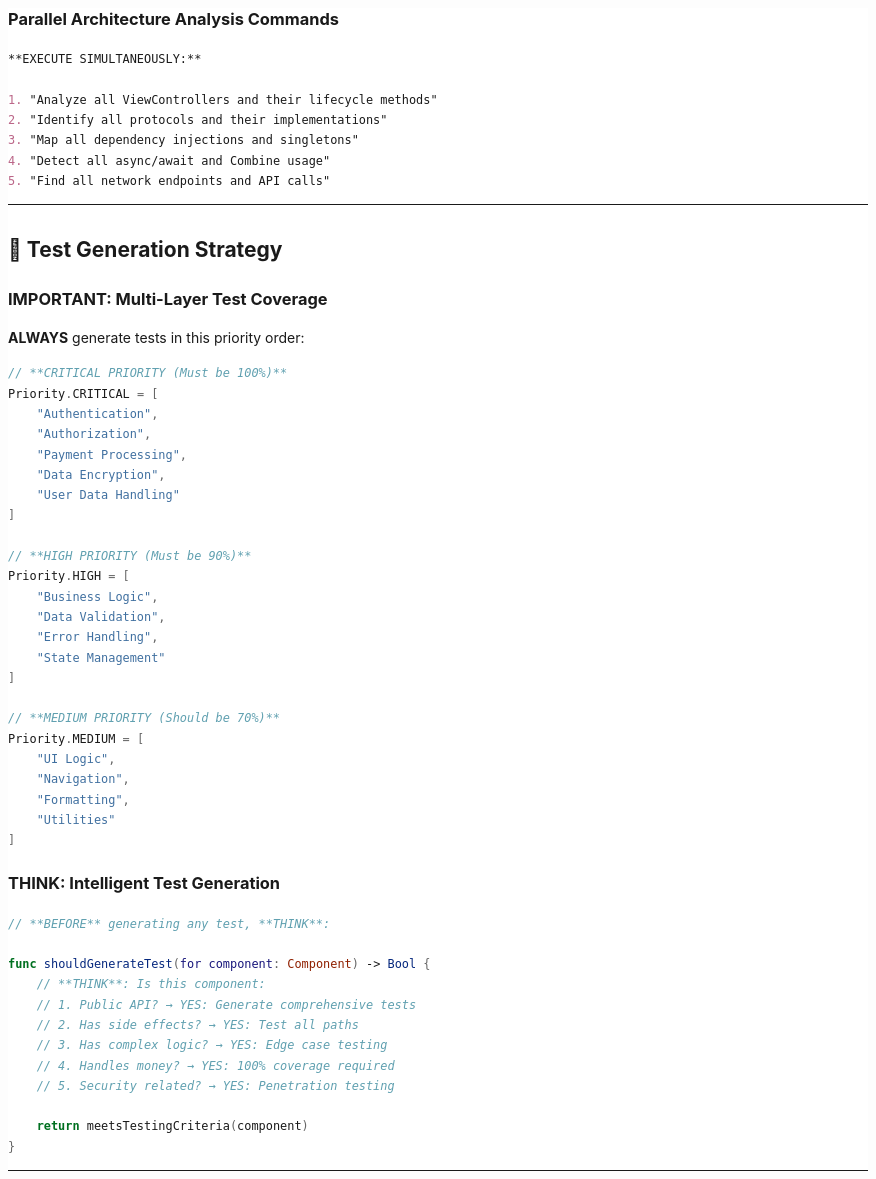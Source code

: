 
### **Parallel Architecture Analysis Commands**

```markdown
**EXECUTE SIMULTANEOUSLY:**

1. "Analyze all ViewControllers and their lifecycle methods"
2. "Identify all protocols and their implementations"
3. "Map all dependency injections and singletons"
4. "Detect all async/await and Combine usage"
5. "Find all network endpoints and API calls"
```

---

## 🧪 **Test Generation Strategy**

### **IMPORTANT: Multi-Layer Test Coverage**

**ALWAYS** generate tests in this priority order:

```swift
// **CRITICAL PRIORITY (Must be 100%)**
Priority.CRITICAL = [
    "Authentication",
    "Authorization", 
    "Payment Processing",
    "Data Encryption",
    "User Data Handling"
]

// **HIGH PRIORITY (Must be 90%)**
Priority.HIGH = [
    "Business Logic",
    "Data Validation",
    "Error Handling",
    "State Management"
]

// **MEDIUM PRIORITY (Should be 70%)**
Priority.MEDIUM = [
    "UI Logic",
    "Navigation",
    "Formatting",
    "Utilities"
]
```

### **THINK: Intelligent Test Generation**

```swift
// **BEFORE** generating any test, **THINK**:

func shouldGenerateTest(for component: Component) -> Bool {
    // **THINK**: Is this component:
    // 1. Public API? → YES: Generate comprehensive tests
    // 2. Has side effects? → YES: Test all paths
    // 3. Has complex logic? → YES: Edge case testing
    // 4. Handles money? → YES: 100% coverage required
    // 5. Security related? → YES: Penetration testing
    
    return meetsTestingCriteria(component)
}
```

---